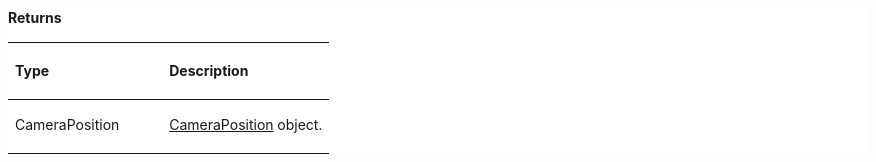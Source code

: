 **Returns**

<a name="table16109105915018"></a>
<table><thead align="left"><tr id="row8297259205"><th class="cellrowborder" valign="top" width="48.02%" id="mcps1.1.3.1.1"><p id="p1743712610278"><a name="p1743712610278"></a><a name="p1743712610278"></a>Type</p>
</th>
<th class="cellrowborder" valign="top" width="51.980000000000004%" id="mcps1.1.3.1.2"><p id="p13437142612274"><a name="p13437142612274"></a><a name="p13437142612274"></a>Description</p>
</th>
</tr>
</thead>
<tbody><tr id="row1229719591005"><td class="cellrowborder" valign="top" width="48.02%" headers="mcps1.1.3.1.1 "><p id="p3297115918010"><a name="p3297115918010"></a><a name="p3297115918010"></a>CameraPosition</p>
</td>
<td class="cellrowborder" valign="top" width="51.980000000000004%" headers="mcps1.1.3.1.2 "><p id="p4297359803"><a name="p4297359803"></a><a name="p4297359803"></a><a href="cameraposition.md">CameraPosition</a> object.</p>
</td>
</tr>
</tbody>
</table>

